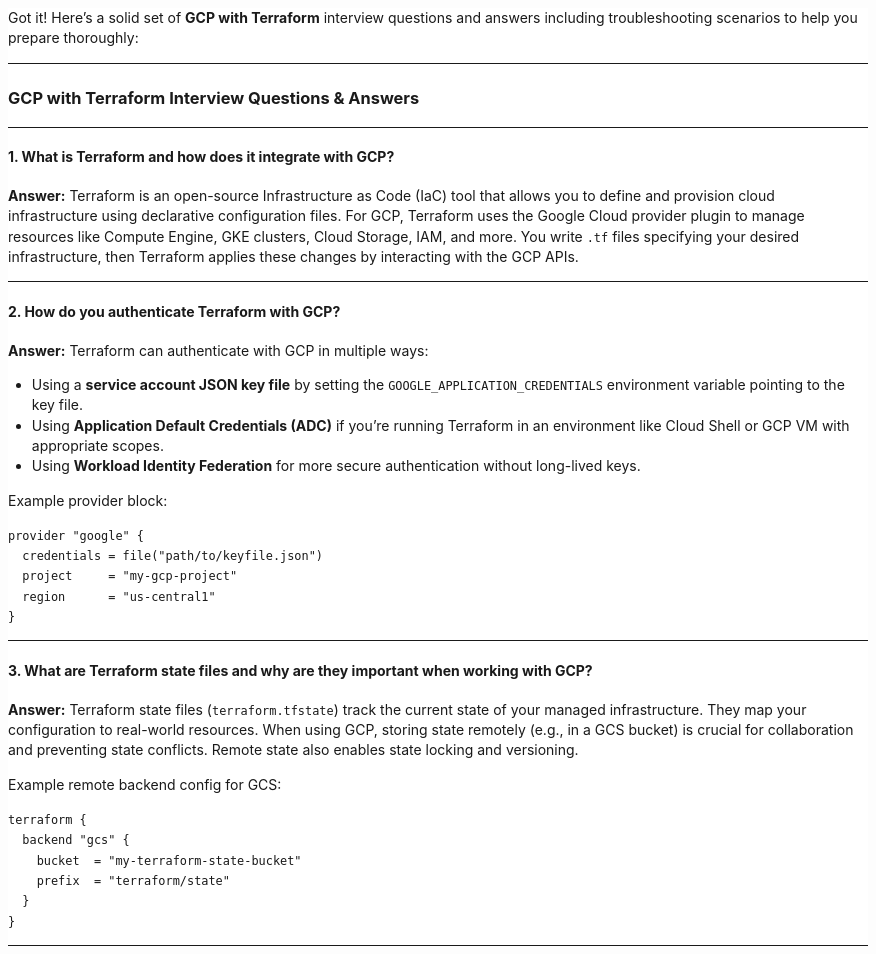 Got it! Here’s a solid set of **GCP with Terraform** interview questions and answers including troubleshooting scenarios to help you prepare thoroughly:

---

### GCP with Terraform Interview Questions & Answers

---

#### 1. **What is Terraform and how does it integrate with GCP?**

**Answer:**
Terraform is an open-source Infrastructure as Code (IaC) tool that allows you to define and provision cloud infrastructure using declarative configuration files. For GCP, Terraform uses the Google Cloud provider plugin to manage resources like Compute Engine, GKE clusters, Cloud Storage, IAM, and more. You write `.tf` files specifying your desired infrastructure, then Terraform applies these changes by interacting with the GCP APIs.

---

#### 2. **How do you authenticate Terraform with GCP?**

**Answer:**
Terraform can authenticate with GCP in multiple ways:

* Using a **service account JSON key file** by setting the `GOOGLE_APPLICATION_CREDENTIALS` environment variable pointing to the key file.
* Using **Application Default Credentials (ADC)** if you’re running Terraform in an environment like Cloud Shell or GCP VM with appropriate scopes.
* Using **Workload Identity Federation** for more secure authentication without long-lived keys.

Example provider block:

```hcl
provider "google" {
  credentials = file("path/to/keyfile.json")
  project     = "my-gcp-project"
  region      = "us-central1"
}
```

---

#### 3. **What are Terraform state files and why are they important when working with GCP?**

**Answer:**
Terraform state files (`terraform.tfstate`) track the current state of your managed infrastructure. They map your configuration to real-world resources. When using GCP, storing state remotely (e.g., in a GCS bucket) is crucial for collaboration and preventing state conflicts. Remote state also enables state locking and versioning.

Example remote backend config for GCS:

```hcl
terraform {
  backend "gcs" {
    bucket  = "my-terraform-state-bucket"
    prefix  = "terraform/state"
  }
}
```

---